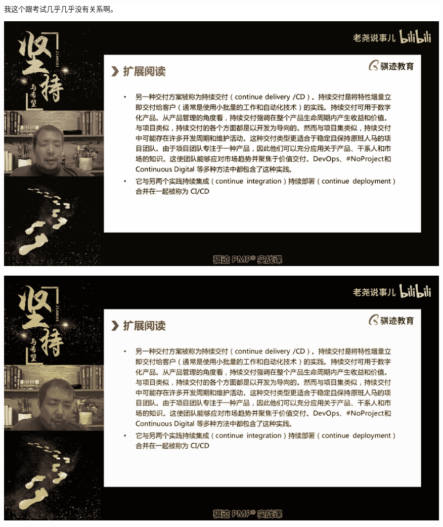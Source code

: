 我这个跟考试几乎几乎没有关系啊。

![](img/556b7374fe1952792a7e82a492cefc24_395.png)

![](img/556b7374fe1952792a7e82a492cefc24_396.png)
